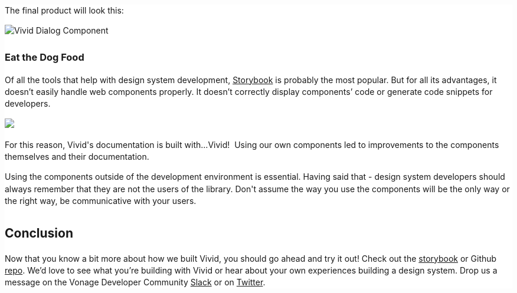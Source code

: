 The final product will look this:

![Vivid Dialog Component](https://lh3.googleusercontent.com/n8G4nkIVzUXxOv9JUNhRWJk5Fe4CHyWsrW8GjqvjL05C2rb-d38pR7uyarX-GZ-EU9kLk5i6GHLtlaU-ncNp-qq59uOH07l6_oK50gK3zf24OWStWMHLZq8Jt_-hYtGRqtnCw33m5HjyWAu5A4H-1nI "vivid-dialog-component.png")

### Eat the Dog Food

Of all the tools that help with design system development, [Storybook](https://storybook.js.org/) is probably the most popular. But for all its advantages, it doesn’t easily handle web components properly. It doesn’t correctly display components’ code or generate code snippets for developers.

[![](https://lh5.googleusercontent.com/6XvTyBUayHk4ehzpUsBy-AV15qkHoOj_8SH6TOxSu5VavZIDjSo6P7T7z3ur1p7I7JMAke39vj4ddl_GOTV1NMBoD3rvXBjwG_DW3m--1FHDMTzcqP6zJsUHuqFXmWFx7z3PUUDdUpHeOq6mNEaupTE)](http://vivid.deno.dev)

For this reason, Vivid's documentation is built with…Vivid!  Using our own components led to improvements to the components themselves and their documentation. 

Using the components outside of the development environment is essential.
Having said that - design system developers should always remember that they are not the users of the library. Don't assume the way you use the components will be the only way or the right way, be communicative with your users. 

## Conclusion

Now that you know a bit more about how we built Vivid, you should go ahead and try it out! Check out the [storybook](https://vivid.vonage.com/?path=/story/introduction-meet-vivid--meet-vivid) or Github [repo](https://github.com/vonage/vivid-3). We’d love to see what you’re building with Vivid or hear about your own experiences building a design system. Drop us a message on the Vonage Developer Community [Slack](https://developer.vonage.com/en/community/slack) or on [Twitter](https://twitter.com/VonageDev).